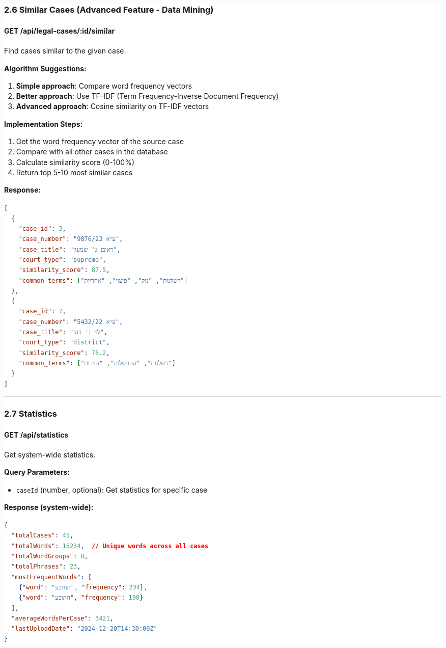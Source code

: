 
### 2.6 Similar Cases (Advanced Feature - Data Mining)

#### GET /api/legal-cases/:id/similar
Find cases similar to the given case.

**Algorithm Suggestions:**
1. **Simple approach**: Compare word frequency vectors
2. **Better approach**: Use TF-IDF (Term Frequency-Inverse Document Frequency)
3. **Advanced approach**: Cosine similarity on TF-IDF vectors

**Implementation Steps:**
1. Get the word frequency vector of the source case
2. Compare with all other cases in the database
3. Calculate similarity score (0-100%)
4. Return top 5-10 most similar cases

**Response:**
```json
[
  {
    "case_id": 3,
    "case_number": "ע״א 9876/23",
    "case_title": "ראובן נ' שמעון",
    "court_type": "supreme",
    "similarity_score": 87.5,
    "common_terms": ["רשלנות", "נזק", "פיצוי", "אחריות"]
  },
  {
    "case_id": 7,
    "case_number": "ע״א 5432/22",
    "case_title": "לוי נ' כהן",
    "court_type": "district",
    "similarity_score": 76.2,
    "common_terms": ["רשלנות", "התרשלות", "זהירות"]
  }
]
```

---

### 2.7 Statistics

#### GET /api/statistics
Get system-wide statistics.

**Query Parameters:**
- `caseId` (number, optional): Get statistics for specific case

**Response (system-wide):**
```json
{
  "totalCases": 45,
  "totalWords": 15234,  // Unique words across all cases
  "totalWordGroups": 8,
  "totalPhrases": 23,
  "mostFrequentWords": [
    {"word": "הנתבע", "frequency": 234},
    {"word": "התובע", "frequency": 198}
  ],
  "averageWordsPerCase": 3421,
  "lastUploadDate": "2024-12-20T14:30:00Z"
}
```
